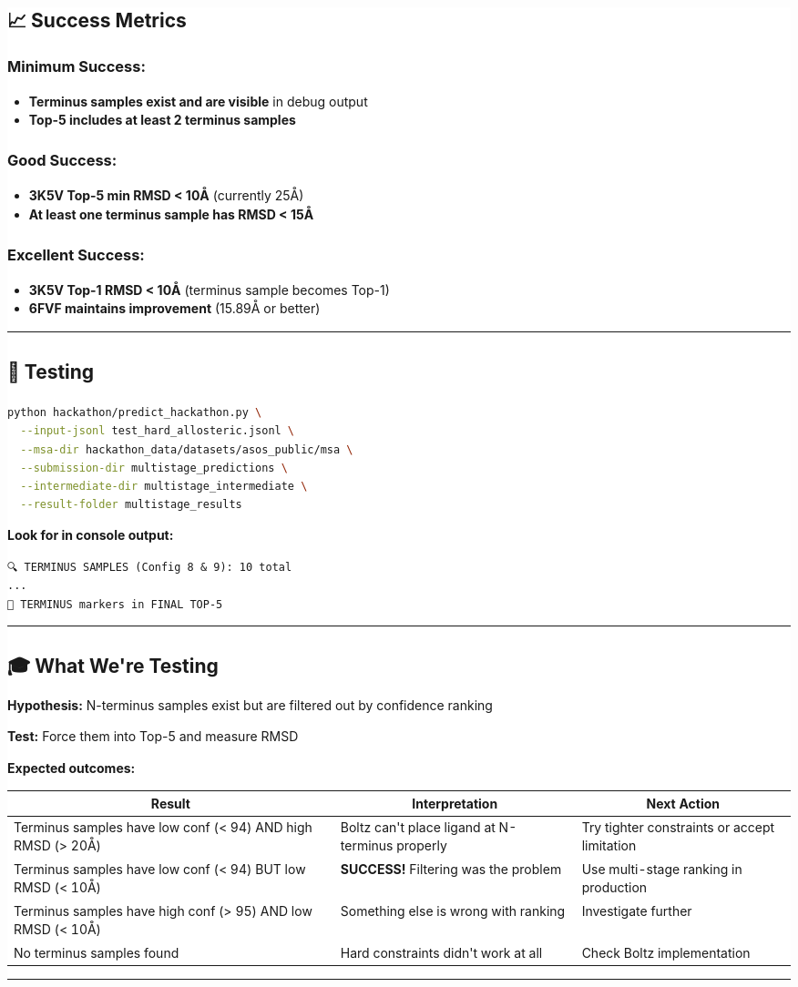 ## 📈 Success Metrics

### **Minimum Success:**
- **Terminus samples exist and are visible** in debug output
- **Top-5 includes at least 2 terminus samples**

### **Good Success:**
- **3K5V Top-5 min RMSD < 10Å** (currently 25Å)
- **At least one terminus sample has RMSD < 15Å**

### **Excellent Success:**
- **3K5V Top-1 RMSD < 10Å** (terminus sample becomes Top-1)
- **6FVF maintains improvement** (15.89Å or better)

---

## 🧪 Testing

```bash
python hackathon/predict_hackathon.py \
  --input-jsonl test_hard_allosteric.jsonl \
  --msa-dir hackathon_data/datasets/asos_public/msa \
  --submission-dir multistage_predictions \
  --intermediate-dir multistage_intermediate \
  --result-folder multistage_results
```

**Look for in console output:**
```
🔍 TERMINUS SAMPLES (Config 8 & 9): 10 total
...
🎯 TERMINUS markers in FINAL TOP-5
```

---

## 🎓 What We're Testing

**Hypothesis:** N-terminus samples exist but are filtered out by confidence ranking

**Test:** Force them into Top-5 and measure RMSD

**Expected outcomes:**

| Result | Interpretation | Next Action |
|--------|----------------|-------------|
| Terminus samples have low conf (< 94) AND high RMSD (> 20Å) | Boltz can't place ligand at N-terminus properly | Try tighter constraints or accept limitation |
| Terminus samples have low conf (< 94) BUT low RMSD (< 10Å) | **SUCCESS!** Filtering was the problem | Use multi-stage ranking in production |
| Terminus samples have high conf (> 95) AND low RMSD (< 10Å) | Something else is wrong with ranking | Investigate further |
| No terminus samples found | Hard constraints didn't work at all | Check Boltz implementation |

---